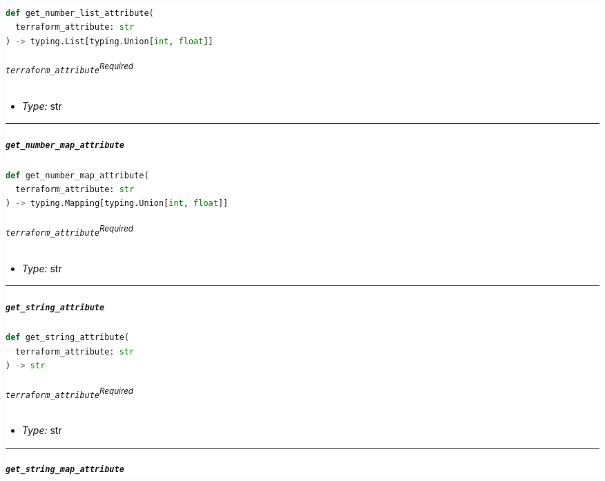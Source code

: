 ```python
def get_number_list_attribute(
  terraform_attribute: str
) -> typing.List[typing.Union[int, float]]
```

###### `terraform_attribute`<sup>Required</sup> <a name="terraform_attribute" id="@cdktf/provider-mongodbatlas.dataMongodbatlasMaintenanceWindow.DataMongodbatlasMaintenanceWindow.getNumberListAttribute.parameter.terraformAttribute"></a>

- *Type:* str

---

##### `get_number_map_attribute` <a name="get_number_map_attribute" id="@cdktf/provider-mongodbatlas.dataMongodbatlasMaintenanceWindow.DataMongodbatlasMaintenanceWindow.getNumberMapAttribute"></a>

```python
def get_number_map_attribute(
  terraform_attribute: str
) -> typing.Mapping[typing.Union[int, float]]
```

###### `terraform_attribute`<sup>Required</sup> <a name="terraform_attribute" id="@cdktf/provider-mongodbatlas.dataMongodbatlasMaintenanceWindow.DataMongodbatlasMaintenanceWindow.getNumberMapAttribute.parameter.terraformAttribute"></a>

- *Type:* str

---

##### `get_string_attribute` <a name="get_string_attribute" id="@cdktf/provider-mongodbatlas.dataMongodbatlasMaintenanceWindow.DataMongodbatlasMaintenanceWindow.getStringAttribute"></a>

```python
def get_string_attribute(
  terraform_attribute: str
) -> str
```

###### `terraform_attribute`<sup>Required</sup> <a name="terraform_attribute" id="@cdktf/provider-mongodbatlas.dataMongodbatlasMaintenanceWindow.DataMongodbatlasMaintenanceWindow.getStringAttribute.parameter.terraformAttribute"></a>

- *Type:* str

---

##### `get_string_map_attribute` <a name="get_string_map_attribute" id="@cdktf/provider-mongodbatlas.dataMongodbatlasMaintenanceWindow.DataMongodbatlasMaintenanceWindow.getStringMapAttribute"></a>
